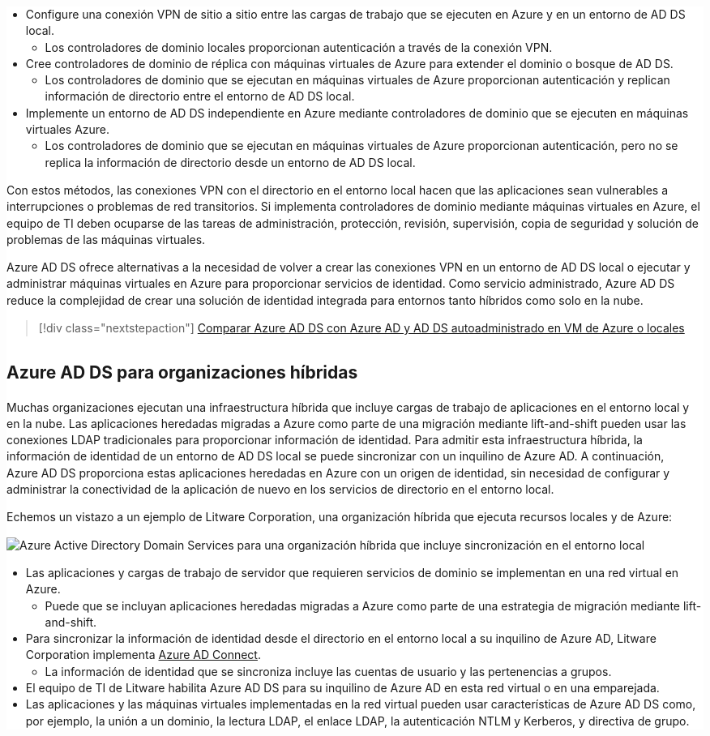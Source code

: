* Configure una conexión VPN de sitio a sitio entre las cargas de trabajo que se ejecuten en Azure y en un entorno de AD DS local.
    * Los controladores de dominio locales proporcionan autenticación a través de la conexión VPN.
* Cree controladores de dominio de réplica con máquinas virtuales de Azure para extender el dominio o bosque de AD DS.
    * Los controladores de dominio que se ejecutan en máquinas virtuales de Azure proporcionan autenticación y replican información de directorio entre el entorno de AD DS local.
* Implemente un entorno de AD DS independiente en Azure mediante controladores de dominio que se ejecuten en máquinas virtuales Azure.
    * Los controladores de dominio que se ejecutan en máquinas virtuales de Azure proporcionan autenticación, pero no se replica la información de directorio desde un entorno de AD DS local.

Con estos métodos, las conexiones VPN con el directorio en el entorno local hacen que las aplicaciones sean vulnerables a interrupciones o problemas de red transitorios. Si implementa controladores de dominio mediante máquinas virtuales en Azure, el equipo de TI deben ocuparse de las tareas de administración, protección, revisión, supervisión, copia de seguridad y solución de problemas de las máquinas virtuales.

Azure AD DS ofrece alternativas a la necesidad de volver a crear las conexiones VPN en un entorno de AD DS local o ejecutar y administrar máquinas virtuales en Azure para proporcionar servicios de identidad. Como servicio administrado, Azure AD DS reduce la complejidad de crear una solución de identidad integrada para entornos tanto híbridos como solo en la nube.

> [!div class="nextstepaction"]
> [Comparar Azure AD DS con Azure AD y AD DS autoadministrado en VM de Azure o locales][compare]

## <a name="azure-ad-ds-for-hybrid-organizations"></a>Azure AD DS para organizaciones híbridas

Muchas organizaciones ejecutan una infraestructura híbrida que incluye cargas de trabajo de aplicaciones en el entorno local y en la nube. Las aplicaciones heredadas migradas a Azure como parte de una migración mediante lift-and-shift pueden usar las conexiones LDAP tradicionales para proporcionar información de identidad. Para admitir esta infraestructura híbrida, la información de identidad de un entorno de AD DS local se puede sincronizar con un inquilino de Azure AD. A continuación, Azure AD DS proporciona estas aplicaciones heredadas en Azure con un origen de identidad, sin necesidad de configurar y administrar la conectividad de la aplicación de nuevo en los servicios de directorio en el entorno local.

Echemos un vistazo a un ejemplo de Litware Corporation, una organización híbrida que ejecuta recursos locales y de Azure:

![Azure Active Directory Domain Services para una organización híbrida que incluye sincronización en el entorno local](./media/overview/synced-tenant.png)

* Las aplicaciones y cargas de trabajo de servidor que requieren servicios de dominio se implementan en una red virtual en Azure.
    * Puede que se incluyan aplicaciones heredadas migradas a Azure como parte de una estrategia de migración mediante lift-and-shift.
* Para sincronizar la información de identidad desde el directorio en el entorno local a su inquilino de Azure AD, Litware Corporation implementa [Azure AD Connect][azure-ad-connect].
    * La información de identidad que se sincroniza incluye las cuentas de usuario y las pertenencias a grupos.
* El equipo de TI de Litware habilita Azure AD DS para su inquilino de Azure AD en esta red virtual o en una emparejada.
* Las aplicaciones y las máquinas virtuales implementadas en la red virtual pueden usar características de Azure AD DS como, por ejemplo, la unión a un dominio, la lectura LDAP, el enlace LDAP, la autenticación NTLM y Kerberos, y directiva de grupo.


[hdinsight]: ../hdinsight/domain-joined/apache-domain-joined-configure-using-azure-adds.md
[tutorial-create-instance]: tutorial-create-instance.md
[custom-ou]: create-ou.md
[create-gpo]: manage-group-policy.md
[sspr]: ../active-directory/authentication/overview-authentication.md#self-service-password-reset
[compare]: compare-identity-solutions.md
[azure-ad-connect]: ../active-directory/hybrid/whatis-azure-ad-connect.md
[windows-rds]: /windows-server/remote/remote-desktop-services/rds-azure-adds